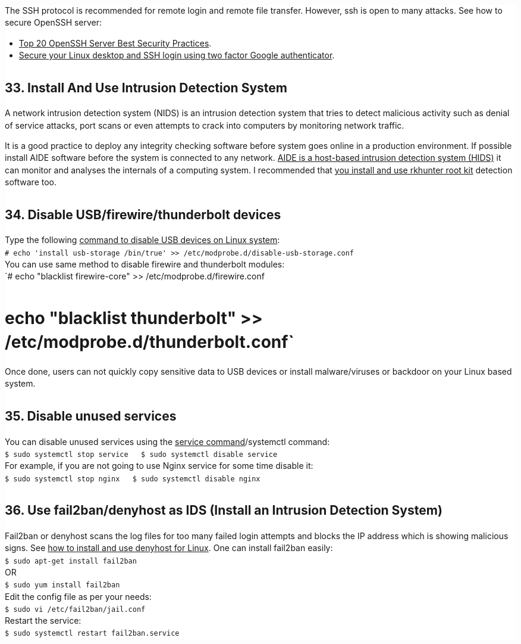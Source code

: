 The SSH protocol is recommended for remote login and remote file transfer. However, ssh is open to many attacks. See how to secure OpenSSH server:

* [Top 20 OpenSSH Server Best Security Practices](https://www.cyberciti.biz/tips/linux-unix-bsd-openssh-server-best-practices.html).
* [Secure your Linux desktop and SSH login using two factor Google authenticator](https://www.cyberciti.biz/open-source/howto-protect-linux-ssh-login-with-google-authenticator/).

## 33. Install And Use Intrusion Detection System

A network intrusion detection system \(NIDS\) is an intrusion detection system that tries to detect malicious activity such as denial of service attacks, port scans or even attempts to crack into computers by monitoring network traffic.

It is a good practice to deploy any integrity checking software before system goes online in a production environment. If possible install AIDE software before the system is connected to any network. [AIDE is a host-based intrusion detection system \(HIDS\)](https://www.cyberciti.biz/faq/debian-ubuntu-linux-software-integrity-checking-with-aide/) it can monitor and analyses the internals of a computing system. I recommended that [you install and use rkhunter root kit](https://www.cyberciti.biz/faq/howto-check-linux-rootkist-with-detectors-software/) detection software too.

## 34. Disable USB/firewire/thunderbolt devices

Type the following [command to disable USB devices on Linux system](https://www.cyberciti.biz/faq/linux-disable-modprobe-loading-of-usb-storage-driver/):  
 `# echo 'install usb-storage /bin/true' >> /etc/modprobe.d/disable-usb-storage.conf`  
 You can use same method to disable firewire and thunderbolt modules:  
 `# echo "blacklist firewire-core" >> /etc/modprobe.d/firewire.conf  
 # echo "blacklist thunderbolt" >> /etc/modprobe.d/thunderbolt.conf`  
 Once done, users can not quickly copy sensitive data to USB devices or install malware/viruses or backdoor on your Linux based system.

## 35. Disable unused services

You can disable unused services using the [service command](https://bash.cyberciti.biz/guide/Service_command)/systemctl command:  
 `$ sudo systemctl stop service  
 $ sudo systemctl disable service`  
 For example, if you are not going to use Nginx service for some time disable it:  
 `$ sudo systemctl stop nginx  
 $ sudo systemctl disable nginx`

## 36. Use fail2ban/denyhost as IDS \(Install an Intrusion Detection System\)

Fail2ban or denyhost scans the log files for too many failed login attempts and blocks the IP address which is showing malicious signs. See [how to install and use denyhost for Linux](https://www.cyberciti.biz/faq/how-to-install-denyhosts-intrusion-prevention-security-for-ssh-on-ubuntu/). One can install fail2ban easily:  
 `$ sudo apt-get install fail2ban`  
 OR  
 `$ sudo yum install fail2ban`  
 Edit the config file as per your needs:  
 `$ sudo vi /etc/fail2ban/jail.conf`  
 Restart the service:  
 `$ sudo systemctl restart fail2ban.service`
